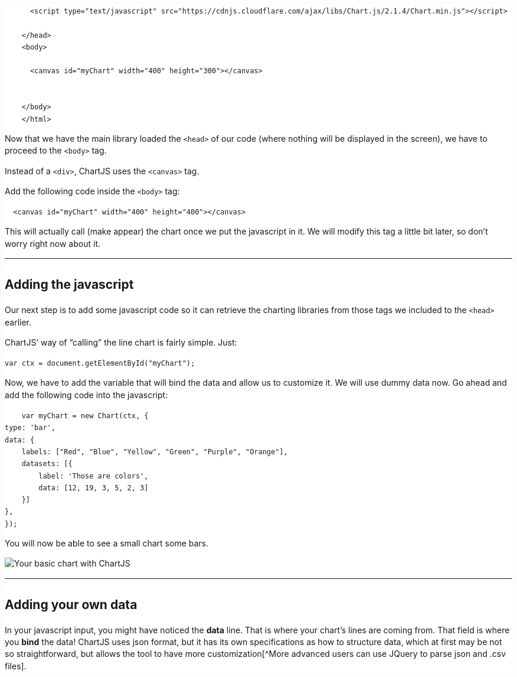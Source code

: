 		  <script type="text/javascript" src="https://cdnjs.cloudflare.com/ajax/libs/Chart.js/2.1.4/Chart.min.js"></script>
		  
		</head>
		<body>
		
		  <canvas id="myChart" width="400" height="300"></canvas>
		  
		  
		</body>
		</html>

Now that we have the main library loaded the `<head>` of our code (where nothing will be displayed in the screen), we have to proceed to the `<body>` tag.

Instead of a `<div>`, ChartJS uses the `<canvas>` tag.

Add the following code inside the `<body>` tag: 

	  <canvas id="myChart" width="400" height="400"></canvas>

This will actually call (make appear) the chart once we put the javascript in it. We will modify this tag a little bit later, so don’t worry right now about it.
___

## Adding the javascript

Our next step is to add some javascript code so it can retrieve the charting libraries from those tags we included to the `<head>` earlier. 

ChartJS’ way of “calling” the line chart is fairly simple. Just: 

	var ctx = document.getElementById("myChart");

Now, we have to add the variable that will bind the data and allow us to customize it. We will use dummy data now. Go ahead and add the following code into the javascript: 

		var myChart = new Chart(ctx, {
    type: 'bar',
    data: {
        labels: ["Red", "Blue", "Yellow", "Green", "Purple", "Orange"],
        datasets: [{
            label: 'Those are colors',
            data: [12, 19, 3, 5, 2, 3]
        }]
    },
	});

You will now be able to see a small chart some bars.

![*Your basic chart with ChartJS*](https://github.com/miguelpaz/jlab/blob/master/images/chart_chartjs_1.png?raw=true)

___

## Adding your own data

In your javascript input, you might have noticed the **data** line. That is where your chart’s lines are coming from. That field is where you **bind** the data! ChartJS uses json format, but it has its own specifications as how to structure data, which at first may be not so straightforward, but allows the tool to have more customization[^More advanced users can use JQuery to parse json and .csv files]. 
